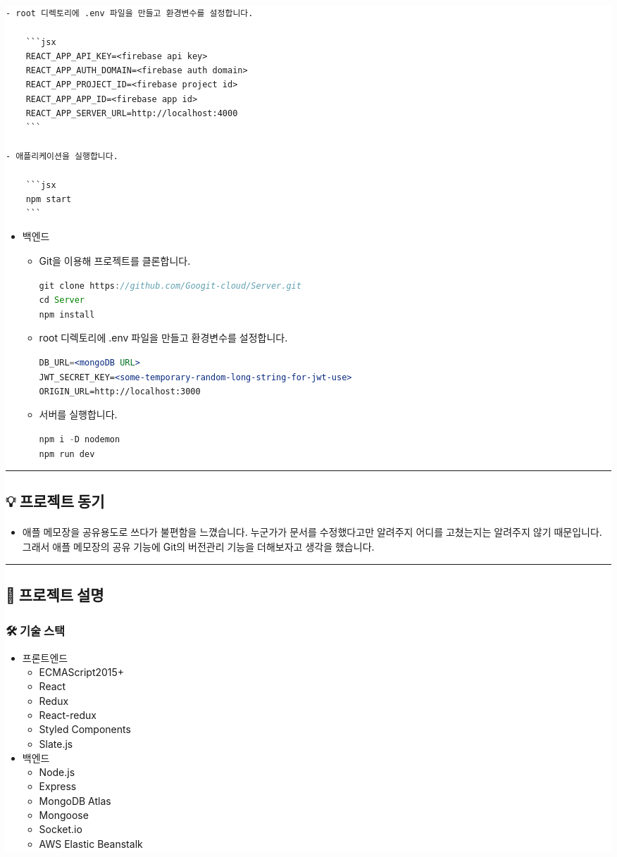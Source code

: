     - root 디렉토리에 .env 파일을 만들고 환경변수를 설정합니다.

        ```jsx
        REACT_APP_API_KEY=<firebase api key>
        REACT_APP_AUTH_DOMAIN=<firebase auth domain>
        REACT_APP_PROJECT_ID=<firebase project id>
        REACT_APP_APP_ID=<firebase app id>
        REACT_APP_SERVER_URL=http://localhost:4000
        ```

    - 애플리케이션을 실행합니다.

        ```jsx
        npm start
        ```

- 백엔드
    - Git을 이용해 프로젝트를 클론합니다.

        ```jsx
        git clone https://github.com/Googit-cloud/Server.git
        cd Server
        npm install
        ```

    - root 디렉토리에 .env 파일을 만들고 환경변수를 설정합니다.

        ```jsx
        DB_URL=<mongoDB URL>
        JWT_SECRET_KEY=<some-temporary-random-long-string-for-jwt-use>
        ORIGIN_URL=http://localhost:3000
        ```

    - 서버를 실행합니다.

        ```jsx
        npm i -D nodemon
        npm run dev
        ```

---

## 💡 프로젝트 동기

- 애플 메모장을 공유용도로 쓰다가 불편함을 느꼈습니다. 누군가가 문서를 수정했다고만 알려주지 어디를 고쳤는지는 알려주지 않기 때문입니다. 그래서 애플 메모장의 공유 기능에 Git의 버전관리 기능을 더해보자고 생각을 했습니다.

---

## 🔎 프로젝트 설명

### 🛠 기술 스택

- 프론트엔드
    - ECMAScript2015+
    - React
    - Redux
    - React-redux
    - Styled Components
    - Slate.js
- 백엔드
    - Node.js
    - Express
    - MongoDB Atlas
    - Mongoose
    - Socket.io
    - AWS Elastic Beanstalk
